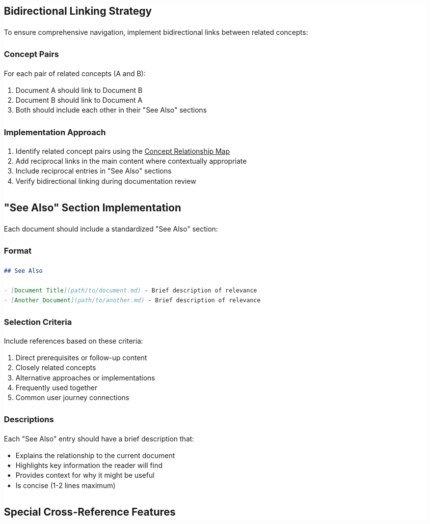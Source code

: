## Bidirectional Linking Strategy

To ensure comprehensive navigation, implement bidirectional links between related concepts:

### Concept Pairs

For each pair of related concepts (A and B):
1. Document A should link to Document B
2. Document B should link to Document A
3. Both should include each other in their "See Also" sections

### Implementation Approach

1. Identify related concept pairs using the [Concept Relationship Map](030-concept-relationship-map.md)
2. Add reciprocal links in the main content where contextually appropriate
3. Include reciprocal entries in "See Also" sections
4. Verify bidirectional linking during documentation review

## "See Also" Section Implementation

Each document should include a standardized "See Also" section:

### Format

```markdown
## See Also

- [Document Title](path/to/document.md) - Brief description of relevance
- [Another Document](path/to/another.md) - Brief description of relevance
```

### Selection Criteria

Include references based on these criteria:
1. Direct prerequisites or follow-up content
2. Closely related concepts
3. Alternative approaches or implementations
4. Frequently used together
5. Common user journey connections

### Descriptions

Each "See Also" entry should have a brief description that:
- Explains the relationship to the current document
- Highlights key information the reader will find
- Provides context for why it might be useful
- Is concise (1-2 lines maximum)

## Special Cross-Reference Features
